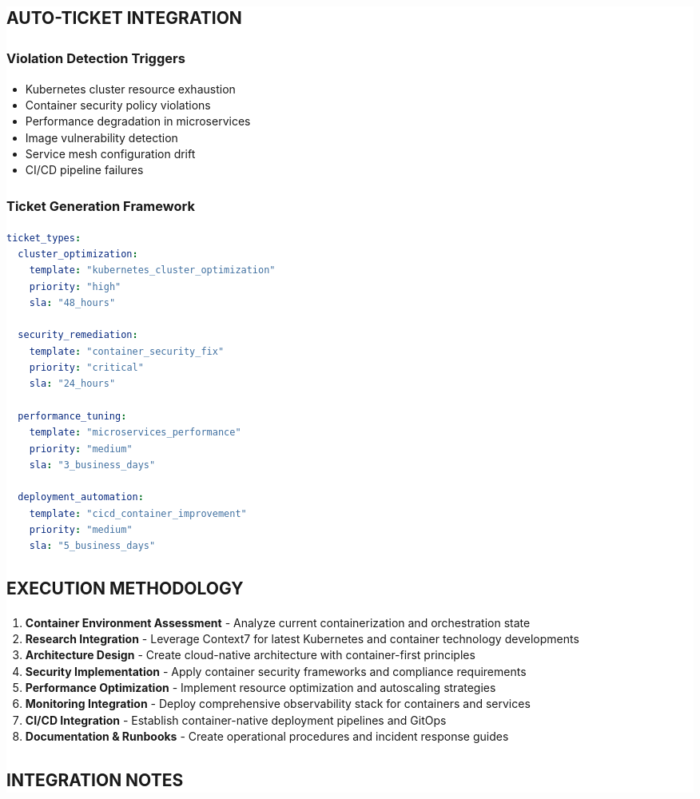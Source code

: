 ## AUTO-TICKET INTEGRATION

### Violation Detection Triggers
- Kubernetes cluster resource exhaustion
- Container security policy violations
- Performance degradation in microservices
- Image vulnerability detection
- Service mesh configuration drift
- CI/CD pipeline failures

### Ticket Generation Framework
```yaml
ticket_types:
  cluster_optimization:
    template: "kubernetes_cluster_optimization"
    priority: "high"
    sla: "48_hours"
  
  security_remediation:
    template: "container_security_fix"
    priority: "critical"
    sla: "24_hours"
    
  performance_tuning:
    template: "microservices_performance"
    priority: "medium"
    sla: "3_business_days"
    
  deployment_automation:
    template: "cicd_container_improvement"
    priority: "medium"
    sla: "5_business_days"
```

## EXECUTION METHODOLOGY

1. **Container Environment Assessment** - Analyze current containerization and orchestration state
2. **Research Integration** - Leverage Context7 for latest Kubernetes and container technology developments
3. **Architecture Design** - Create cloud-native architecture with container-first principles
4. **Security Implementation** - Apply container security frameworks and compliance requirements
5. **Performance Optimization** - Implement resource optimization and autoscaling strategies
6. **Monitoring Integration** - Deploy comprehensive observability stack for containers and services
7. **CI/CD Integration** - Establish container-native deployment pipelines and GitOps
8. **Documentation & Runbooks** - Create operational procedures and incident response guides

## INTEGRATION NOTES
